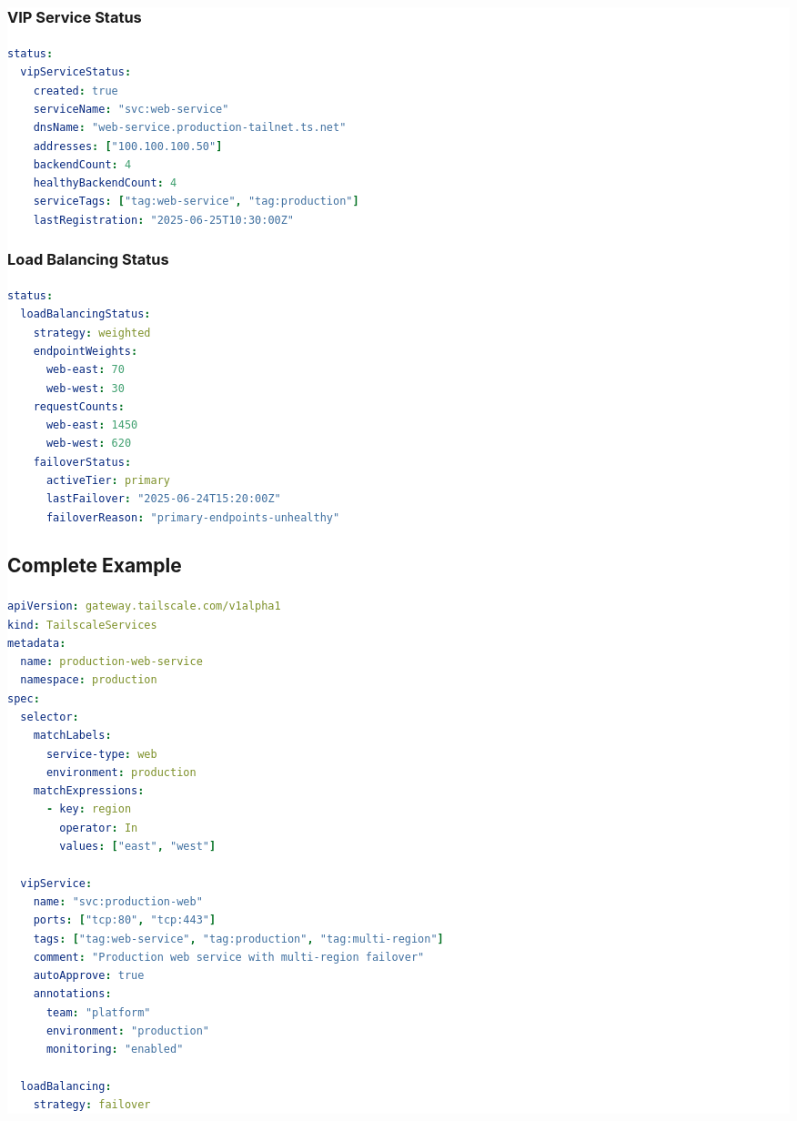 ### VIP Service Status

```yaml
status:
  vipServiceStatus:
    created: true
    serviceName: "svc:web-service"
    dnsName: "web-service.production-tailnet.ts.net"
    addresses: ["100.100.100.50"]
    backendCount: 4
    healthyBackendCount: 4
    serviceTags: ["tag:web-service", "tag:production"]
    lastRegistration: "2025-06-25T10:30:00Z"
```

### Load Balancing Status

```yaml
status:
  loadBalancingStatus:
    strategy: weighted
    endpointWeights:
      web-east: 70
      web-west: 30
    requestCounts:
      web-east: 1450
      web-west: 620
    failoverStatus:
      activeTier: primary
      lastFailover: "2025-06-24T15:20:00Z"
      failoverReason: "primary-endpoints-unhealthy"
```

## Complete Example

```yaml
apiVersion: gateway.tailscale.com/v1alpha1
kind: TailscaleServices
metadata:
  name: production-web-service
  namespace: production
spec:
  selector:
    matchLabels:
      service-type: web
      environment: production
    matchExpressions:
      - key: region
        operator: In
        values: ["east", "west"]
  
  vipService:
    name: "svc:production-web"
    ports: ["tcp:80", "tcp:443"]
    tags: ["tag:web-service", "tag:production", "tag:multi-region"]
    comment: "Production web service with multi-region failover"
    autoApprove: true
    annotations:
      team: "platform"
      environment: "production"
      monitoring: "enabled"
  
  loadBalancing:
    strategy: failover
```